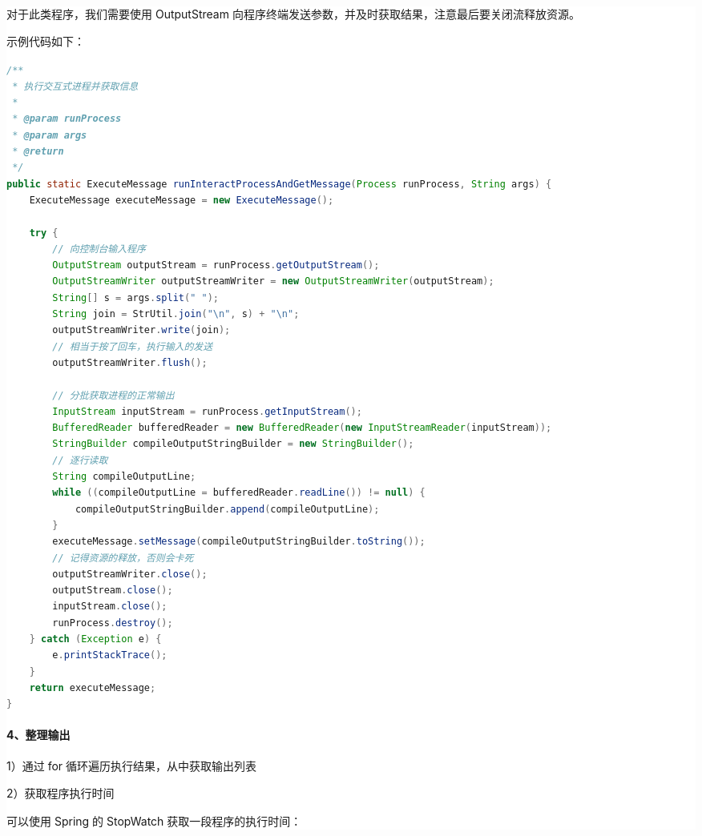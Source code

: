 对于此类程序，我们需要使用 OutputStream 向程序终端发送参数，并及时获取结果，注意最后要关闭流释放资源。

示例代码如下：

```java
/**
 * 执行交互式进程并获取信息
 *
 * @param runProcess
 * @param args
 * @return
 */
public static ExecuteMessage runInteractProcessAndGetMessage(Process runProcess, String args) {
    ExecuteMessage executeMessage = new ExecuteMessage();

    try {
        // 向控制台输入程序
        OutputStream outputStream = runProcess.getOutputStream();
        OutputStreamWriter outputStreamWriter = new OutputStreamWriter(outputStream);
        String[] s = args.split(" ");
        String join = StrUtil.join("\n", s) + "\n";
        outputStreamWriter.write(join);
        // 相当于按了回车，执行输入的发送
        outputStreamWriter.flush();

        // 分批获取进程的正常输出
        InputStream inputStream = runProcess.getInputStream();
        BufferedReader bufferedReader = new BufferedReader(new InputStreamReader(inputStream));
        StringBuilder compileOutputStringBuilder = new StringBuilder();
        // 逐行读取
        String compileOutputLine;
        while ((compileOutputLine = bufferedReader.readLine()) != null) {
            compileOutputStringBuilder.append(compileOutputLine);
        }
        executeMessage.setMessage(compileOutputStringBuilder.toString());
        // 记得资源的释放，否则会卡死
        outputStreamWriter.close();
        outputStream.close();
        inputStream.close();
        runProcess.destroy();
    } catch (Exception e) {
        e.printStackTrace();
    }
    return executeMessage;
}
```

#### 4、整理输出

1）通过 for 循环遍历执行结果，从中获取输出列表

2）获取程序执行时间

可以使用 Spring 的 StopWatch 获取一段程序的执行时间：
